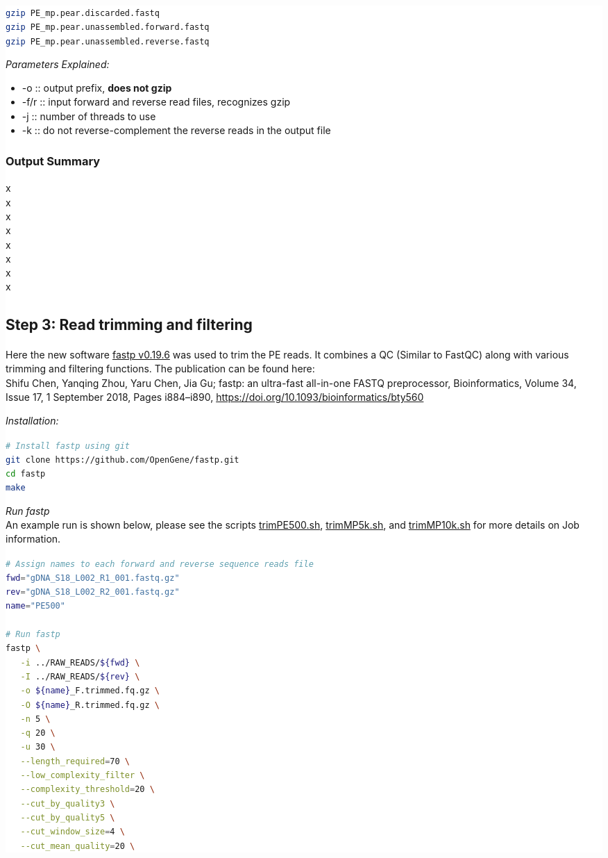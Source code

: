 ```bash
gzip PE_mp.pear.discarded.fastq
gzip PE_mp.pear.unassembled.forward.fastq
gzip PE_mp.pear.unassembled.reverse.fastq
```

_Parameters Explained:_
- -o :: output prefix, **does not gzip**
- -f/r :: input forward and reverse read files, recognizes gzip
- -j :: number of threads to use
- -k :: do not reverse-complement the reverse reads in the output file

### Output Summary

x  
x  
x  
x  
x  
x  
x  
x  

## Step 3:  Read trimming and filtering
Here the new software [fastp v0.19.6](https://github.com/OpenGene/fastp) was used to trim the PE reads. It combines a QC (Similar to FastQC) along with various trimming and filtering functions. The publication can be found here:  
Shifu Chen, Yanqing Zhou, Yaru Chen, Jia Gu; fastp: an ultra-fast all-in-one FASTQ preprocessor, Bioinformatics, Volume 34, Issue 17, 1 September 2018, Pages i884–i890, https://doi.org/10.1093/bioinformatics/bty560

_Installation:_
```bash
# Install fastp using git
git clone https://github.com/OpenGene/fastp.git
cd fastp
make
```

_Run fastp_  
An example run is shown below, please see the scripts [trimPE500.sh](./Data/trimPE500.sh), [trimMP5k.sh](./Data/trimMP5k.sh), and [trimMP10k.sh](./Data/trimMP10k.sh) for more details on Job information.
```bash
# Assign names to each forward and reverse sequence reads file
fwd="gDNA_S18_L002_R1_001.fastq.gz"
rev="gDNA_S18_L002_R2_001.fastq.gz"
name="PE500"

# Run fastp
fastp \
   -i ../RAW_READS/${fwd} \
   -I ../RAW_READS/${rev} \
   -o ${name}_F.trimmed.fq.gz \
   -O ${name}_R.trimmed.fq.gz \
   -n 5 \
   -q 20 \
   -u 30 \
   --length_required=70 \
   --low_complexity_filter \
   --complexity_threshold=20 \
   --cut_by_quality3 \
   --cut_by_quality5 \
   --cut_window_size=4 \
   --cut_mean_quality=20 \
```